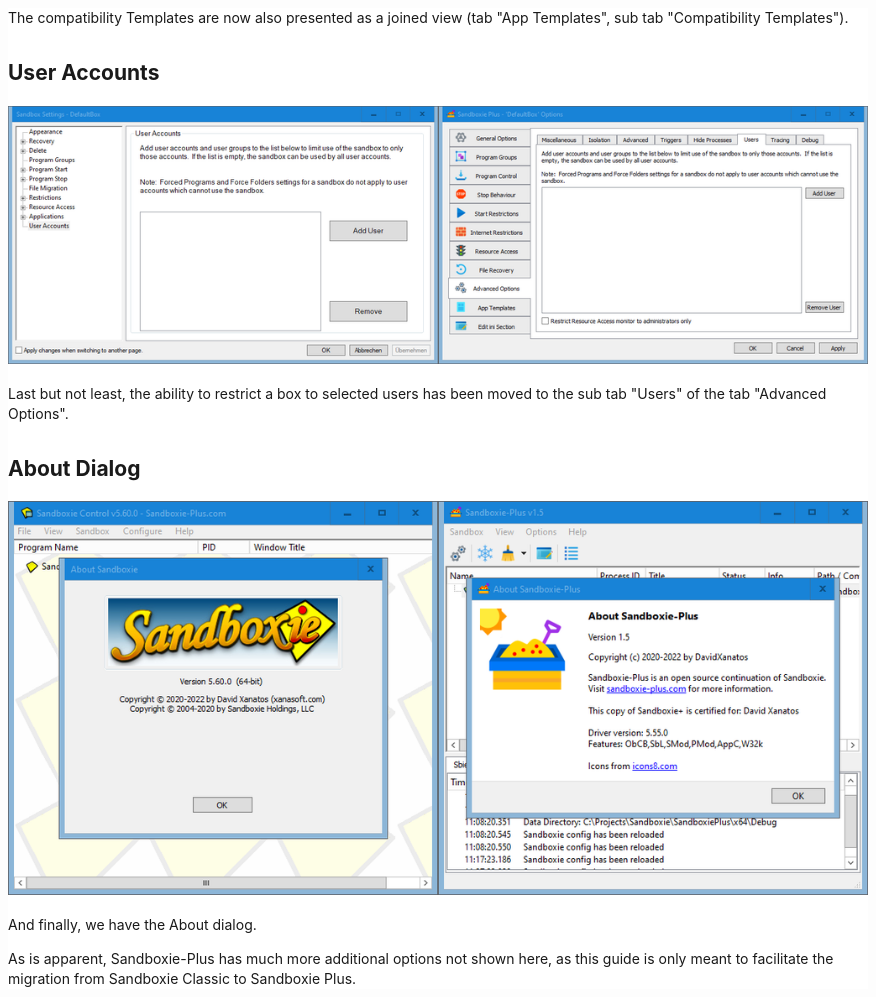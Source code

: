 The compatibility Templates are now also presented as a joined view (tab "App Templates", sub tab "Compatibility Templates").

## User Accounts

![](../Media/Migration/31.png)

Last but not least, the ability to restrict a box to selected users has been moved to the sub tab "Users" of the tab "Advanced Options".

## About Dialog

![](../Media/Migration/32.png)

And finally, we have the About dialog.

As is apparent, Sandboxie-Plus has much more additional options not shown here, as this guide is only meant to facilitate the migration from Sandboxie Classic to Sandboxie Plus.
